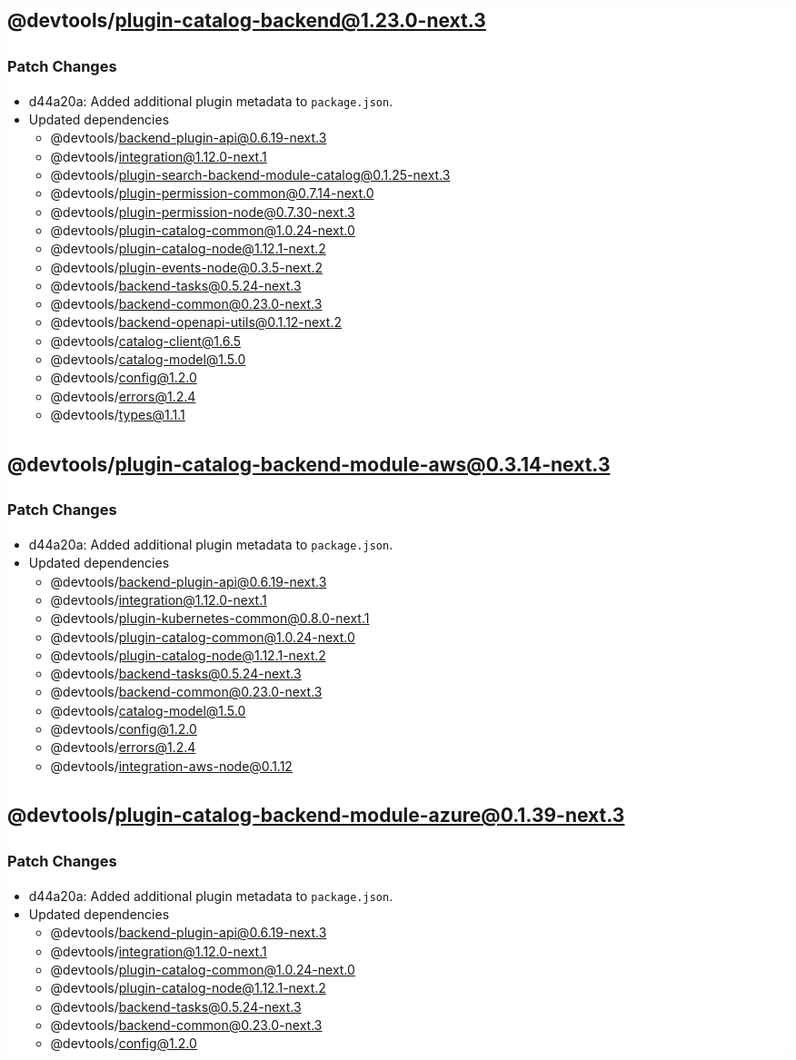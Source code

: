 ## @devtools/plugin-catalog-backend@1.23.0-next.3

### Patch Changes

- d44a20a: Added additional plugin metadata to `package.json`.
- Updated dependencies
  - @devtools/backend-plugin-api@0.6.19-next.3
  - @devtools/integration@1.12.0-next.1
  - @devtools/plugin-search-backend-module-catalog@0.1.25-next.3
  - @devtools/plugin-permission-common@0.7.14-next.0
  - @devtools/plugin-permission-node@0.7.30-next.3
  - @devtools/plugin-catalog-common@1.0.24-next.0
  - @devtools/plugin-catalog-node@1.12.1-next.2
  - @devtools/plugin-events-node@0.3.5-next.2
  - @devtools/backend-tasks@0.5.24-next.3
  - @devtools/backend-common@0.23.0-next.3
  - @devtools/backend-openapi-utils@0.1.12-next.2
  - @devtools/catalog-client@1.6.5
  - @devtools/catalog-model@1.5.0
  - @devtools/config@1.2.0
  - @devtools/errors@1.2.4
  - @devtools/types@1.1.1

## @devtools/plugin-catalog-backend-module-aws@0.3.14-next.3

### Patch Changes

- d44a20a: Added additional plugin metadata to `package.json`.
- Updated dependencies
  - @devtools/backend-plugin-api@0.6.19-next.3
  - @devtools/integration@1.12.0-next.1
  - @devtools/plugin-kubernetes-common@0.8.0-next.1
  - @devtools/plugin-catalog-common@1.0.24-next.0
  - @devtools/plugin-catalog-node@1.12.1-next.2
  - @devtools/backend-tasks@0.5.24-next.3
  - @devtools/backend-common@0.23.0-next.3
  - @devtools/catalog-model@1.5.0
  - @devtools/config@1.2.0
  - @devtools/errors@1.2.4
  - @devtools/integration-aws-node@0.1.12

## @devtools/plugin-catalog-backend-module-azure@0.1.39-next.3

### Patch Changes

- d44a20a: Added additional plugin metadata to `package.json`.
- Updated dependencies
  - @devtools/backend-plugin-api@0.6.19-next.3
  - @devtools/integration@1.12.0-next.1
  - @devtools/plugin-catalog-common@1.0.24-next.0
  - @devtools/plugin-catalog-node@1.12.1-next.2
  - @devtools/backend-tasks@0.5.24-next.3
  - @devtools/backend-common@0.23.0-next.3
  - @devtools/config@1.2.0
